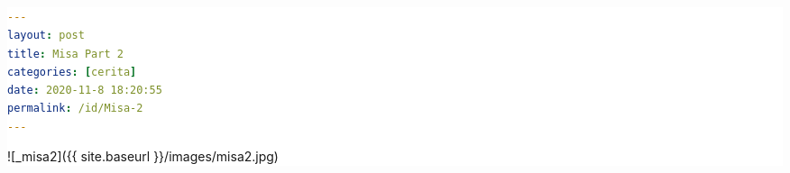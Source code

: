 ```yaml
---
layout: post
title: Misa Part 2
categories: [cerita]
date: 2020-11-8 18:20:55
permalink: /id/Misa-2
---
```


![_misa2]({{ site.baseurl }}/images/misa2.jpg)
